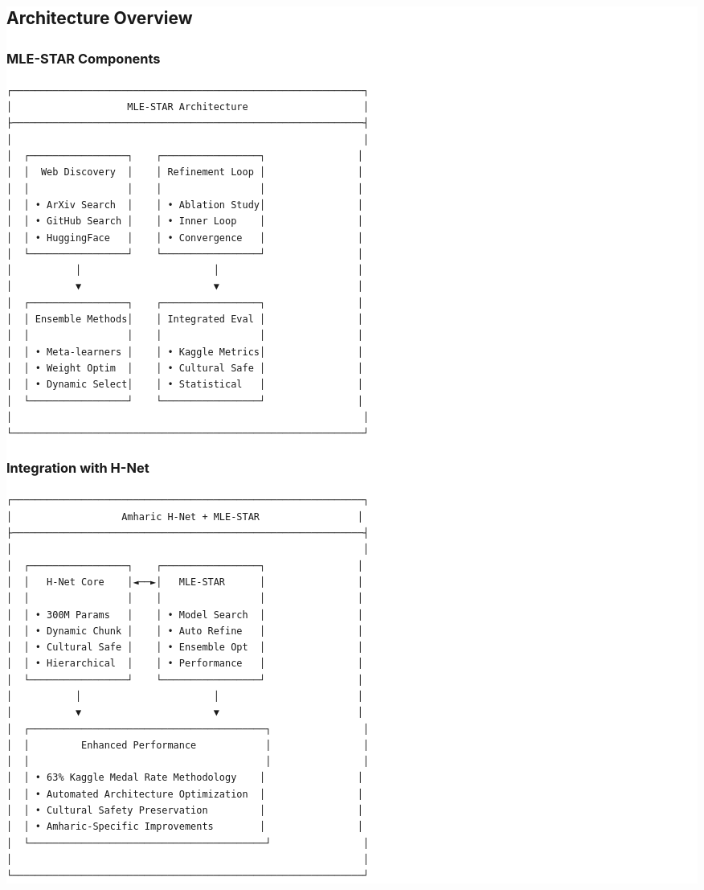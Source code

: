 ## Architecture Overview

### MLE-STAR Components

```
┌─────────────────────────────────────────────────────────────┐
│                    MLE-STAR Architecture                    │
├─────────────────────────────────────────────────────────────┤
│                                                             │
│  ┌─────────────────┐    ┌─────────────────┐                │
│  │  Web Discovery  │    │ Refinement Loop │                │
│  │                 │    │                 │                │
│  │ • ArXiv Search  │    │ • Ablation Study│                │
│  │ • GitHub Search │    │ • Inner Loop    │                │
│  │ • HuggingFace   │    │ • Convergence   │                │
│  └─────────────────┘    └─────────────────┘                │
│           │                       │                        │
│           ▼                       ▼                        │
│  ┌─────────────────┐    ┌─────────────────┐                │
│  │ Ensemble Methods│    │ Integrated Eval │                │
│  │                 │    │                 │                │
│  │ • Meta-learners │    │ • Kaggle Metrics│                │
│  │ • Weight Optim  │    │ • Cultural Safe │                │
│  │ • Dynamic Select│    │ • Statistical   │                │
│  └─────────────────┘    └─────────────────┘                │
│                                                             │
└─────────────────────────────────────────────────────────────┘
```

### Integration with H-Net

```
┌─────────────────────────────────────────────────────────────┐
│                   Amharic H-Net + MLE-STAR                 │
├─────────────────────────────────────────────────────────────┤
│                                                             │
│  ┌─────────────────┐    ┌─────────────────┐                │
│  │   H-Net Core    │◄──►│   MLE-STAR      │                │
│  │                 │    │                 │                │
│  │ • 300M Params   │    │ • Model Search  │                │
│  │ • Dynamic Chunk │    │ • Auto Refine   │                │
│  │ • Cultural Safe │    │ • Ensemble Opt  │                │
│  │ • Hierarchical  │    │ • Performance   │                │
│  └─────────────────┘    └─────────────────┘                │
│           │                       │                        │
│           ▼                       ▼                        │
│  ┌─────────────────────────────────────────┐                │
│  │         Enhanced Performance            │                │
│  │                                         │                │
│  │ • 63% Kaggle Medal Rate Methodology    │                │
│  │ • Automated Architecture Optimization  │                │
│  │ • Cultural Safety Preservation         │                │
│  │ • Amharic-Specific Improvements        │                │
│  └─────────────────────────────────────────┘                │
│                                                             │
└─────────────────────────────────────────────────────────────┘
```
